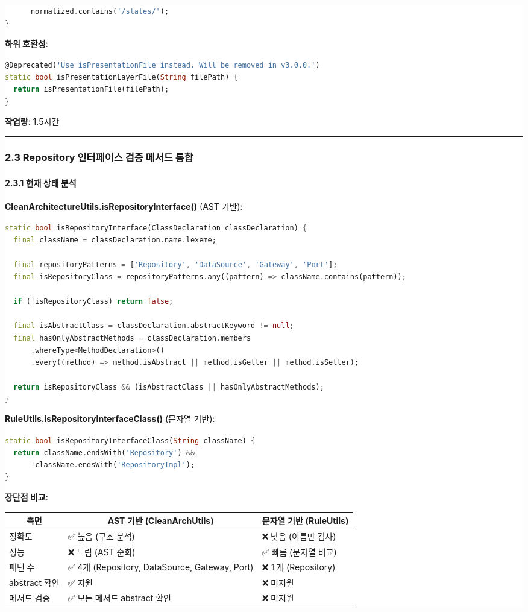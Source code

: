 ```dart
      normalized.contains('/states/');
}
```

**하위 호환성**:
```dart
@Deprecated('Use isPresentationFile instead. Will be removed in v3.0.0.')
static bool isPresentationLayerFile(String filePath) {
  return isPresentationFile(filePath);
}
```

**작업량**: 1.5시간

---

### 2.3 Repository 인터페이스 검증 메서드 통합

#### 2.3.1 현재 상태 분석

**CleanArchitectureUtils.isRepositoryInterface()** (AST 기반):
```dart
static bool isRepositoryInterface(ClassDeclaration classDeclaration) {
  final className = classDeclaration.name.lexeme;

  final repositoryPatterns = ['Repository', 'DataSource', 'Gateway', 'Port'];
  final isRepositoryClass = repositoryPatterns.any((pattern) => className.contains(pattern));

  if (!isRepositoryClass) return false;

  final isAbstractClass = classDeclaration.abstractKeyword != null;
  final hasOnlyAbstractMethods = classDeclaration.members
      .whereType<MethodDeclaration>()
      .every((method) => method.isAbstract || method.isGetter || method.isSetter);

  return isRepositoryClass && (isAbstractClass || hasOnlyAbstractMethods);
}
```

**RuleUtils.isRepositoryInterfaceClass()** (문자열 기반):
```dart
static bool isRepositoryInterfaceClass(String className) {
  return className.endsWith('Repository') &&
      !className.endsWith('RepositoryImpl');
}
```

**장단점 비교**:

| 측면 | AST 기반 (CleanArchUtils) | 문자열 기반 (RuleUtils) |
|------|---------------------------|------------------------|
| 정확도 | ✅ 높음 (구조 분석) | ❌ 낮음 (이름만 검사) |
| 성능 | ❌ 느림 (AST 순회) | ✅ 빠름 (문자열 비교) |
| 패턴 수 | ✅ 4개 (Repository, DataSource, Gateway, Port) | ❌ 1개 (Repository) |
| abstract 확인 | ✅ 지원 | ❌ 미지원 |
| 메서드 검증 | ✅ 모든 메서드 abstract 확인 | ❌ 미지원 |
